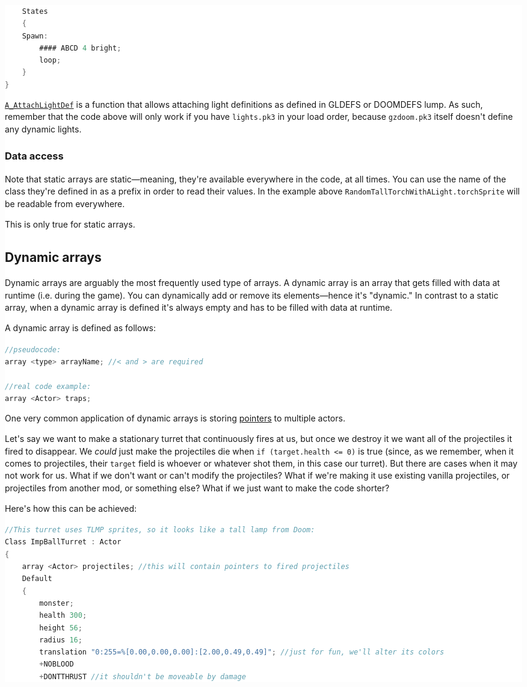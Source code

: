 ```csharp
    States 
    {
    Spawn:
        #### ABCD 4 bright;
        loop;
    }
}
```

[`A_AttachLightDef`](https://zdoom.org/wiki/A_AttachLightDef) is a function that allows attaching light definitions as defined in GLDEFS or DOOMDEFS lump. As such, remember that the code above will only work if you have `lights.pk3` in your load order, because `gzdoom.pk3` itself doesn't define any dynamic lights.

### Data access

Note that static arrays are static—meaning, they're available everywhere in the code, at all times. You can use the name of the class they're defined in as a prefix in order to read their values. In the example above `RandomTallTorchWithALight.torchSprite` will be readable from everywhere.

This is only true for static arrays.

## Dynamic arrays

Dynamic arrays are arguably the most frequently used type of arrays. A dynamic array is an array that gets filled with data at runtime (i.e. during the game). You can dynamically add or remove its elements—hence it's "dynamic." In contrast to a static array, when a dynamic array is defined it's always empty and has to be filled with data at runtime.

A dynamic array is defined as follows:

```csharp
//pseudocode:
array <type> arrayName; //< and > are required

//real code example:
array <Actor> traps;
```

One very common application of dynamic arrays is storing [pointers](08_Pointers_and_casting.md) to multiple actors. 

Let's say we want to make a stationary turret that continuously fires at us, but once we destroy it we want all of the projectiles it fired to disappear. We *could* just make the projectiles die when `if (target.health <= 0)` is true (since, as we remember, when it comes to projectiles, their `target` field is whoever or whatever shot them, in this case our turret). But there are cases when it may not work for us. What if we don't want or can't modify the projectiles? What if we're making it use existing vanilla projectiles, or projectiles from another mod, or something else? What if we just want to make the code shorter?

Here's how this can be achieved:

```csharp
//This turret uses TLMP sprites, so it looks like a tall lamp from Doom:
Class ImpBallTurret : Actor 
{
    array <Actor> projectiles; //this will contain pointers to fired projectiles
    Default 
    {
        monster;
        health 300;
        height 56;
        radius 16;
        translation "0:255=%[0.00,0.00,0.00]:[2.00,0.49,0.49]"; //just for fun, we'll alter its colors
        +NOBLOOD
        +DONTTHRUST //it shouldn't be moveable by damage
```